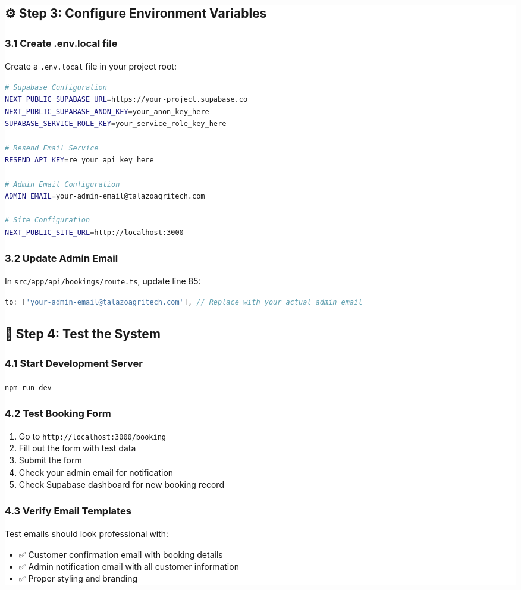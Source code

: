 ## ⚙️ Step 3: Configure Environment Variables

### 3.1 Create .env.local file

Create a `.env.local` file in your project root:

```bash
# Supabase Configuration
NEXT_PUBLIC_SUPABASE_URL=https://your-project.supabase.co
NEXT_PUBLIC_SUPABASE_ANON_KEY=your_anon_key_here
SUPABASE_SERVICE_ROLE_KEY=your_service_role_key_here

# Resend Email Service
RESEND_API_KEY=re_your_api_key_here

# Admin Email Configuration
ADMIN_EMAIL=your-admin-email@talazoagritech.com

# Site Configuration
NEXT_PUBLIC_SITE_URL=http://localhost:3000
```

### 3.2 Update Admin Email

In `src/app/api/bookings/route.ts`, update line 85:

```typescript
to: ['your-admin-email@talazoagritech.com'], // Replace with your actual admin email
```

## 🔧 Step 4: Test the System

### 4.1 Start Development Server

```bash
npm run dev
```

### 4.2 Test Booking Form

1. Go to `http://localhost:3000/booking`
2. Fill out the form with test data
3. Submit the form
4. Check your admin email for notification
5. Check Supabase dashboard for new booking record

### 4.3 Verify Email Templates

Test emails should look professional with:

- ✅ Customer confirmation email with booking details
- ✅ Admin notification email with all customer information
- ✅ Proper styling and branding
